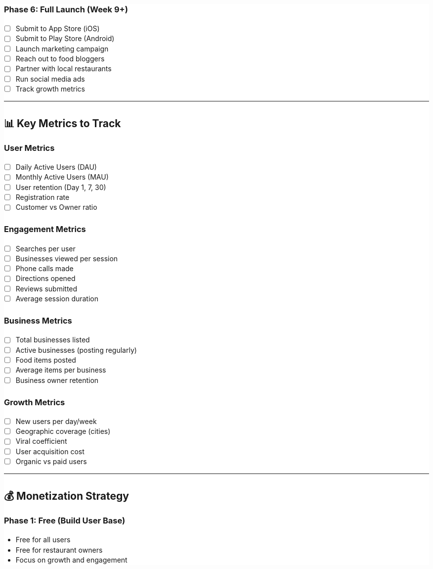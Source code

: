 ### Phase 6: Full Launch (Week 9+)
- [ ] Submit to App Store (iOS)
- [ ] Submit to Play Store (Android)
- [ ] Launch marketing campaign
- [ ] Reach out to food bloggers
- [ ] Partner with local restaurants
- [ ] Run social media ads
- [ ] Track growth metrics

---

## 📊 Key Metrics to Track

### User Metrics
- [ ] Daily Active Users (DAU)
- [ ] Monthly Active Users (MAU)
- [ ] User retention (Day 1, 7, 30)
- [ ] Registration rate
- [ ] Customer vs Owner ratio

### Engagement Metrics
- [ ] Searches per user
- [ ] Businesses viewed per session
- [ ] Phone calls made
- [ ] Directions opened
- [ ] Reviews submitted
- [ ] Average session duration

### Business Metrics
- [ ] Total businesses listed
- [ ] Active businesses (posting regularly)
- [ ] Food items posted
- [ ] Average items per business
- [ ] Business owner retention

### Growth Metrics
- [ ] New users per day/week
- [ ] Geographic coverage (cities)
- [ ] Viral coefficient
- [ ] User acquisition cost
- [ ] Organic vs paid users

---

## 💰 Monetization Strategy

### Phase 1: Free (Build User Base)
- Free for all users
- Free for restaurant owners
- Focus on growth and engagement
